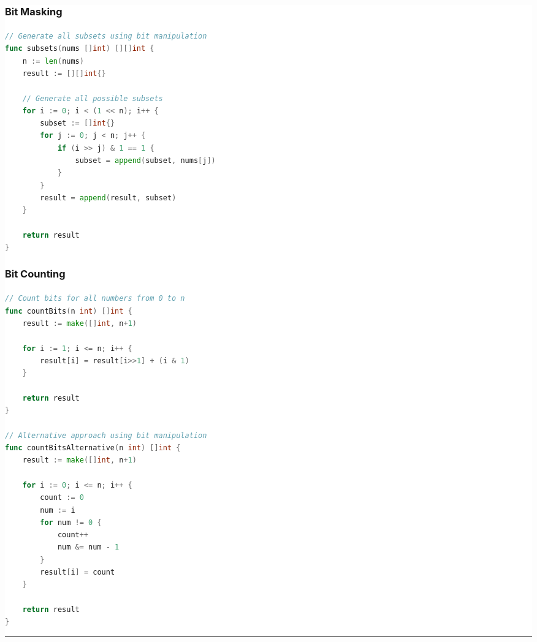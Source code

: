 ### **Bit Masking**

```go
// Generate all subsets using bit manipulation
func subsets(nums []int) [][]int {
    n := len(nums)
    result := [][]int{}

    // Generate all possible subsets
    for i := 0; i < (1 << n); i++ {
        subset := []int{}
        for j := 0; j < n; j++ {
            if (i >> j) & 1 == 1 {
                subset = append(subset, nums[j])
            }
        }
        result = append(result, subset)
    }

    return result
}
```

### **Bit Counting**

```go
// Count bits for all numbers from 0 to n
func countBits(n int) []int {
    result := make([]int, n+1)

    for i := 1; i <= n; i++ {
        result[i] = result[i>>1] + (i & 1)
    }

    return result
}

// Alternative approach using bit manipulation
func countBitsAlternative(n int) []int {
    result := make([]int, n+1)

    for i := 0; i <= n; i++ {
        count := 0
        num := i
        for num != 0 {
            count++
            num &= num - 1
        }
        result[i] = count
    }

    return result
}
```

---